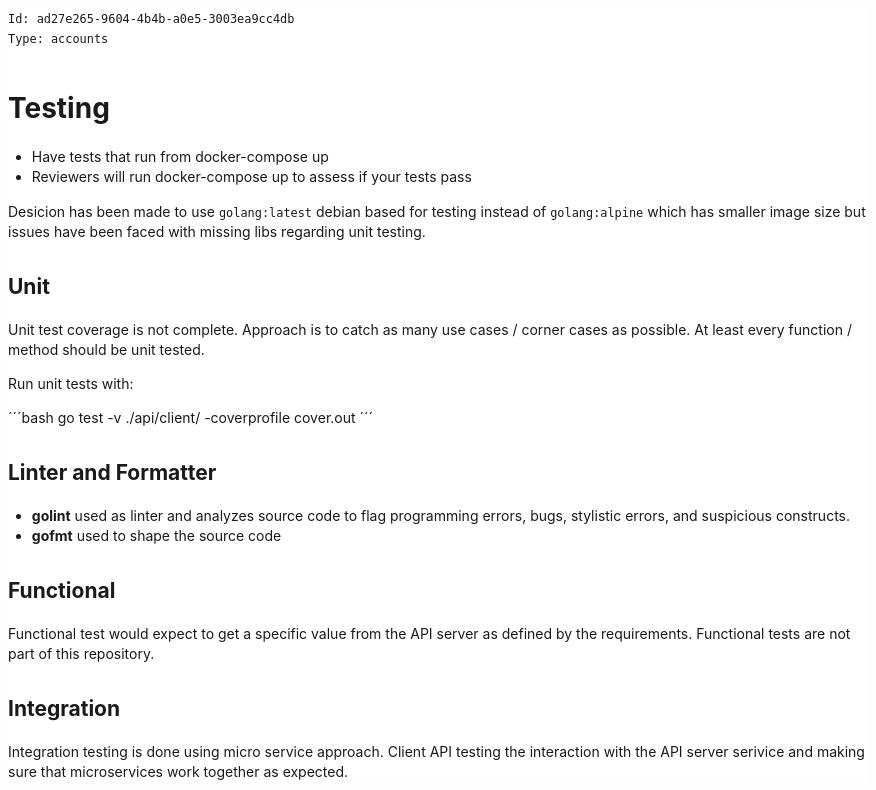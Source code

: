 ```bash
Id: ad27e265-9604-4b4b-a0e5-3003ea9cc4db
Type: accounts
```

# Testing
* Have tests that run from docker-compose up
* Reviewers will run docker-compose up to assess if your tests pass

Desicion has been made to use `golang:latest` debian based for testing instead of `golang:alpine` which has smaller image size but issues have been faced with missing libs regarding unit testing.

## Unit
Unit test coverage is not complete. Approach is to catch as many use cases / corner cases as possible. At least every function / method should be unit tested.

Run unit tests with: 

´´´bash
go test -v ./api/client/ -coverprofile cover.out
´´´

## Linter and Formatter
* __golint__ used as linter and analyzes source code to flag programming errors, bugs, stylistic errors, and suspicious constructs.
* __gofmt__ used to shape the source code 

## Functional
Functional test would expect to get a specific value from the API server as defined by the requirements. Functional tests are not part of this repository. 

## Integration
Integration testing is done using micro service approach. Client API testing the interaction with the API server serivice and making sure that microservices work together as expected.
